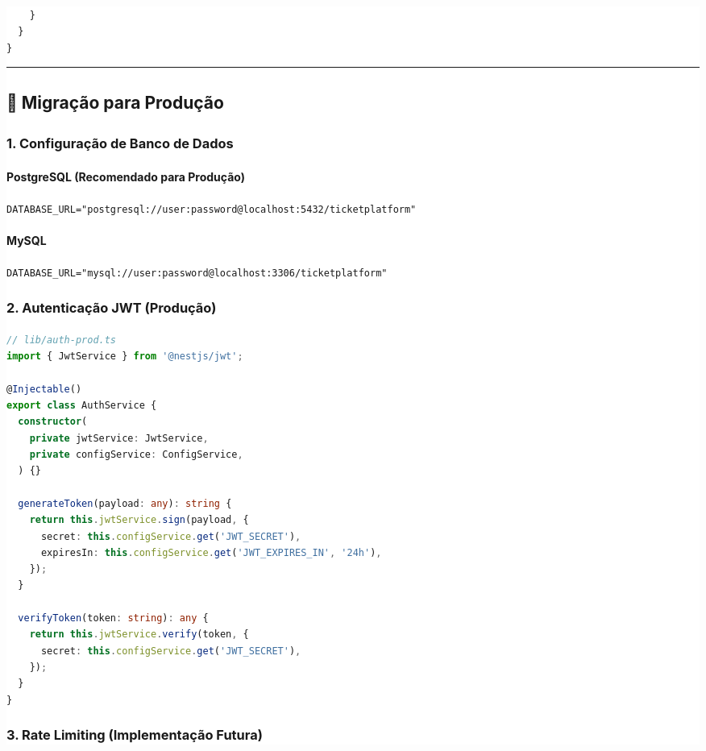 ```typescript
    }
  }
}
```

---

## 🚀 Migração para Produção

### 1. Configuração de Banco de Dados

#### PostgreSQL (Recomendado para Produção)

```env
DATABASE_URL="postgresql://user:password@localhost:5432/ticketplatform"
```

#### MySQL

```env
DATABASE_URL="mysql://user:password@localhost:3306/ticketplatform"
```

### 2. Autenticação JWT (Produção)

```typescript
// lib/auth-prod.ts
import { JwtService } from '@nestjs/jwt';

@Injectable()
export class AuthService {
  constructor(
    private jwtService: JwtService,
    private configService: ConfigService,
  ) {}

  generateToken(payload: any): string {
    return this.jwtService.sign(payload, {
      secret: this.configService.get('JWT_SECRET'),
      expiresIn: this.configService.get('JWT_EXPIRES_IN', '24h'),
    });
  }

  verifyToken(token: string): any {
    return this.jwtService.verify(token, {
      secret: this.configService.get('JWT_SECRET'),
    });
  }
}
```

### 3. Rate Limiting (Implementação Futura)
